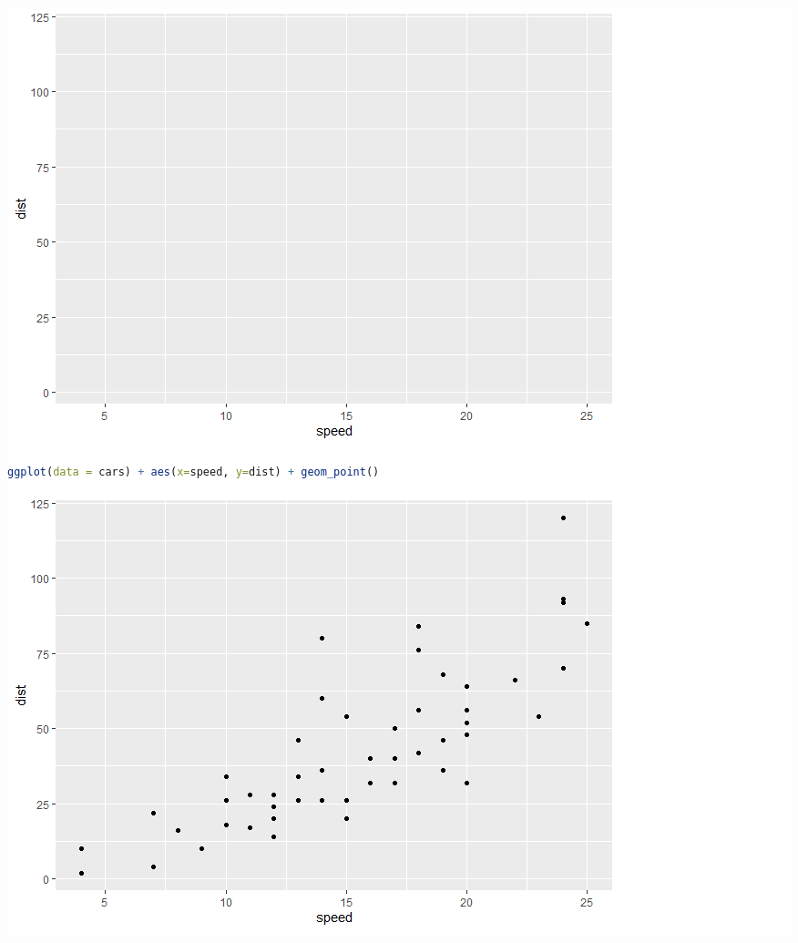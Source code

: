 ![](class_05_files/figure-commonmark/unnamed-chunk-4-2.png)

``` r
ggplot(data = cars) + aes(x=speed, y=dist) + geom_point()
```

![](class_05_files/figure-commonmark/unnamed-chunk-4-3.png)
